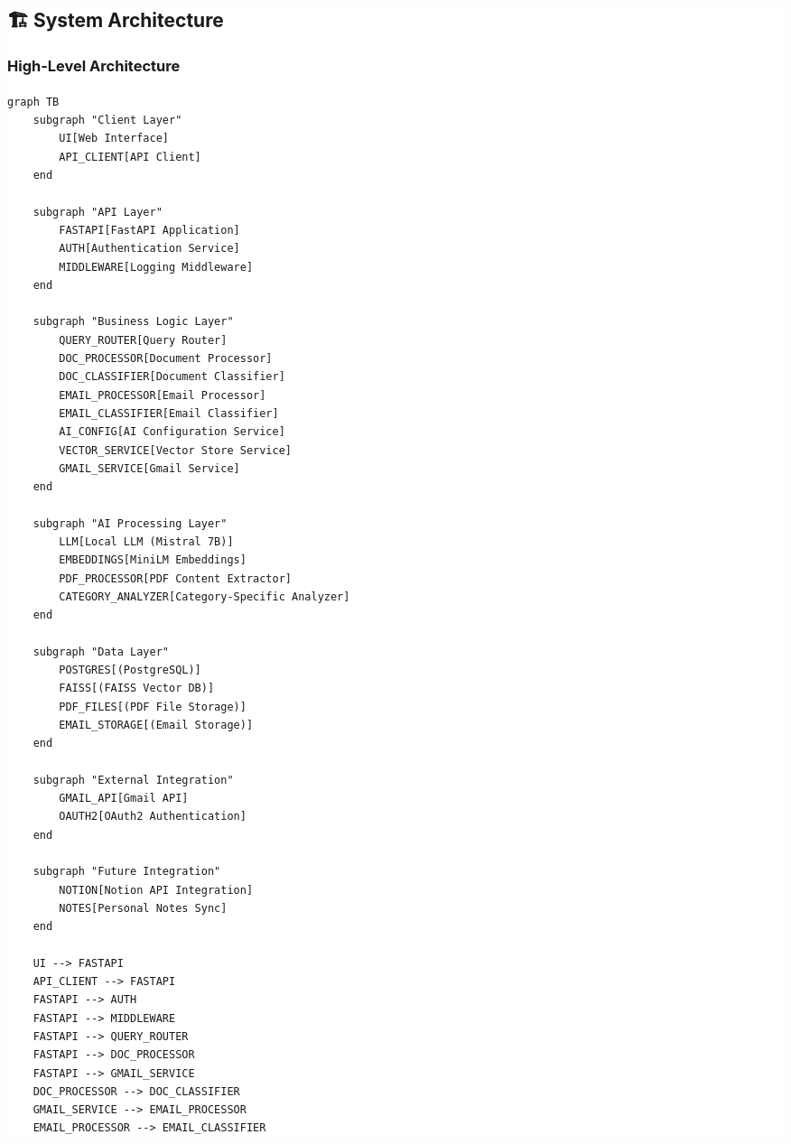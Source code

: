 
## 🏗️ System Architecture

### High-Level Architecture

```mermaid
graph TB
    subgraph "Client Layer"
        UI[Web Interface]
        API_CLIENT[API Client]
    end
    
    subgraph "API Layer"
        FASTAPI[FastAPI Application]
        AUTH[Authentication Service]
        MIDDLEWARE[Logging Middleware]
    end
    
    subgraph "Business Logic Layer"
        QUERY_ROUTER[Query Router]
        DOC_PROCESSOR[Document Processor]
        DOC_CLASSIFIER[Document Classifier]
        EMAIL_PROCESSOR[Email Processor]
        EMAIL_CLASSIFIER[Email Classifier]
        AI_CONFIG[AI Configuration Service]
        VECTOR_SERVICE[Vector Store Service]
        GMAIL_SERVICE[Gmail Service]
    end
    
    subgraph "AI Processing Layer"
        LLM[Local LLM (Mistral 7B)]
        EMBEDDINGS[MiniLM Embeddings]
        PDF_PROCESSOR[PDF Content Extractor]
        CATEGORY_ANALYZER[Category-Specific Analyzer]
    end
    
    subgraph "Data Layer"
        POSTGRES[(PostgreSQL)]
        FAISS[(FAISS Vector DB)]
        PDF_FILES[(PDF File Storage)]
        EMAIL_STORAGE[(Email Storage)]
    end
    
    subgraph "External Integration"
        GMAIL_API[Gmail API]
        OAUTH2[OAuth2 Authentication]
    end
    
    subgraph "Future Integration"
        NOTION[Notion API Integration]
        NOTES[Personal Notes Sync]
    end
    
    UI --> FASTAPI
    API_CLIENT --> FASTAPI
    FASTAPI --> AUTH
    FASTAPI --> MIDDLEWARE
    FASTAPI --> QUERY_ROUTER
    FASTAPI --> DOC_PROCESSOR
    FASTAPI --> GMAIL_SERVICE
    DOC_PROCESSOR --> DOC_CLASSIFIER
    GMAIL_SERVICE --> EMAIL_PROCESSOR
    EMAIL_PROCESSOR --> EMAIL_CLASSIFIER
```
